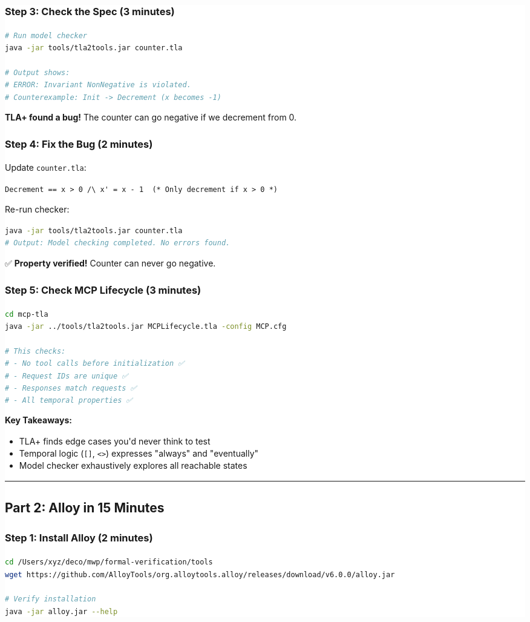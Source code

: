 ### Step 3: Check the Spec (3 minutes)

```bash
# Run model checker
java -jar tools/tla2tools.jar counter.tla

# Output shows:
# ERROR: Invariant NonNegative is violated.
# Counterexample: Init -> Decrement (x becomes -1)
```

**TLA+ found a bug!** The counter can go negative if we decrement from 0.

### Step 4: Fix the Bug (2 minutes)

Update `counter.tla`:

```tla
Decrement == x > 0 /\ x' = x - 1  (* Only decrement if x > 0 *)
```

Re-run checker:

```bash
java -jar tools/tla2tools.jar counter.tla
# Output: Model checking completed. No errors found.
```

✅ **Property verified!** Counter can never go negative.

### Step 5: Check MCP Lifecycle (3 minutes)

```bash
cd mcp-tla
java -jar ../tools/tla2tools.jar MCPLifecycle.tla -config MCP.cfg

# This checks:
# - No tool calls before initialization ✅
# - Request IDs are unique ✅
# - Responses match requests ✅
# - All temporal properties ✅
```

**Key Takeaways:**
- TLA+ finds edge cases you'd never think to test
- Temporal logic (`[]`, `<>`) expresses "always" and "eventually"
- Model checker exhaustively explores all reachable states

---

## Part 2: Alloy in 15 Minutes

### Step 1: Install Alloy (2 minutes)

```bash
cd /Users/xyz/deco/mwp/formal-verification/tools
wget https://github.com/AlloyTools/org.alloytools.alloy/releases/download/v6.0.0/alloy.jar

# Verify installation
java -jar alloy.jar --help
```
